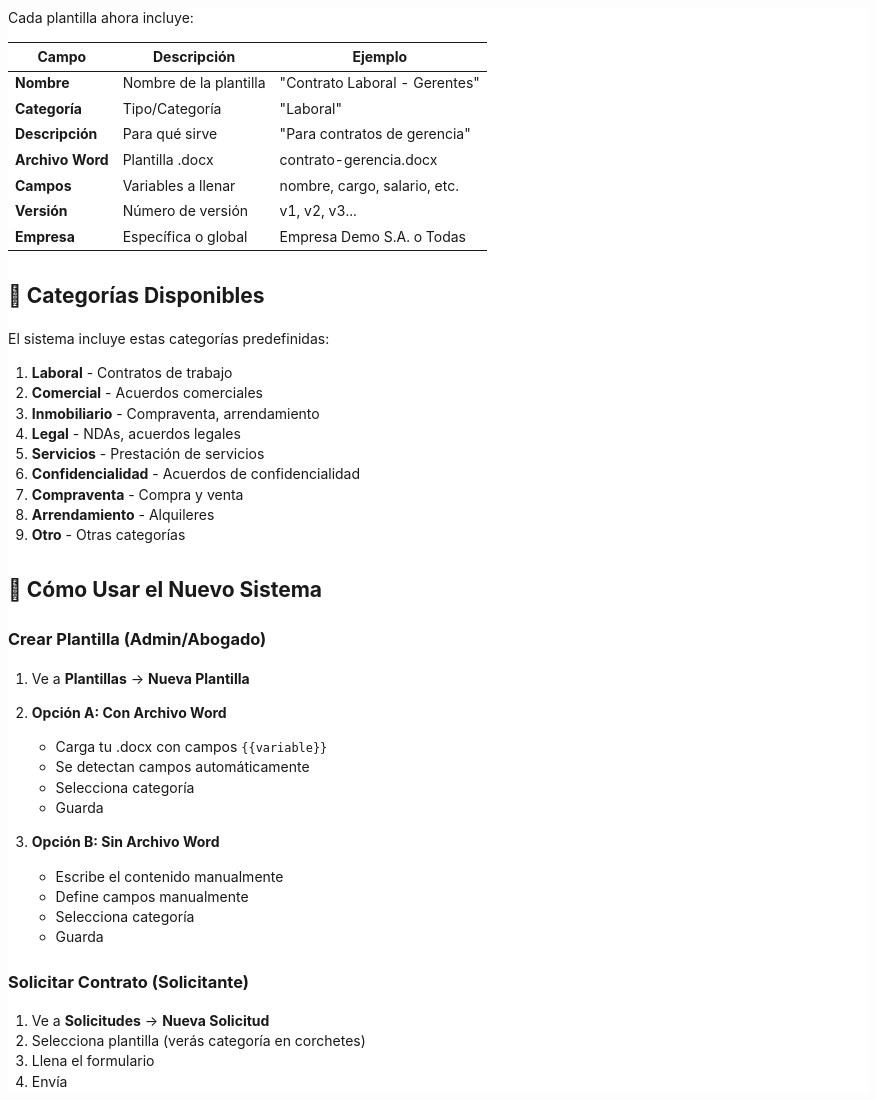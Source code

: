 Cada plantilla ahora incluye:

| Campo | Descripción | Ejemplo |
|-------|-------------|---------|
| **Nombre** | Nombre de la plantilla | "Contrato Laboral - Gerentes" |
| **Categoría** | Tipo/Categoría | "Laboral" |
| **Descripción** | Para qué sirve | "Para contratos de gerencia" |
| **Archivo Word** | Plantilla .docx | contrato-gerencia.docx |
| **Campos** | Variables a llenar | nombre, cargo, salario, etc. |
| **Versión** | Número de versión | v1, v2, v3... |
| **Empresa** | Específica o global | Empresa Demo S.A. o Todas |

## 🎯 Categorías Disponibles

El sistema incluye estas categorías predefinidas:

1. **Laboral** - Contratos de trabajo
2. **Comercial** - Acuerdos comerciales
3. **Inmobiliario** - Compraventa, arrendamiento
4. **Legal** - NDAs, acuerdos legales
5. **Servicios** - Prestación de servicios
6. **Confidencialidad** - Acuerdos de confidencialidad
7. **Compraventa** - Compra y venta
8. **Arrendamiento** - Alquileres
9. **Otro** - Otras categorías

## 🚀 Cómo Usar el Nuevo Sistema

### Crear Plantilla (Admin/Abogado)

1. Ve a **Plantillas** → **Nueva Plantilla**

2. **Opción A: Con Archivo Word**
   - Carga tu .docx con campos `{{variable}}`
   - Se detectan campos automáticamente
   - Selecciona categoría
   - Guarda

3. **Opción B: Sin Archivo Word**
   - Escribe el contenido manualmente
   - Define campos manualmente
   - Selecciona categoría
   - Guarda

### Solicitar Contrato (Solicitante)

1. Ve a **Solicitudes** → **Nueva Solicitud**
2. Selecciona plantilla (verás categoría en corchetes)
3. Llena el formulario
4. Envía
